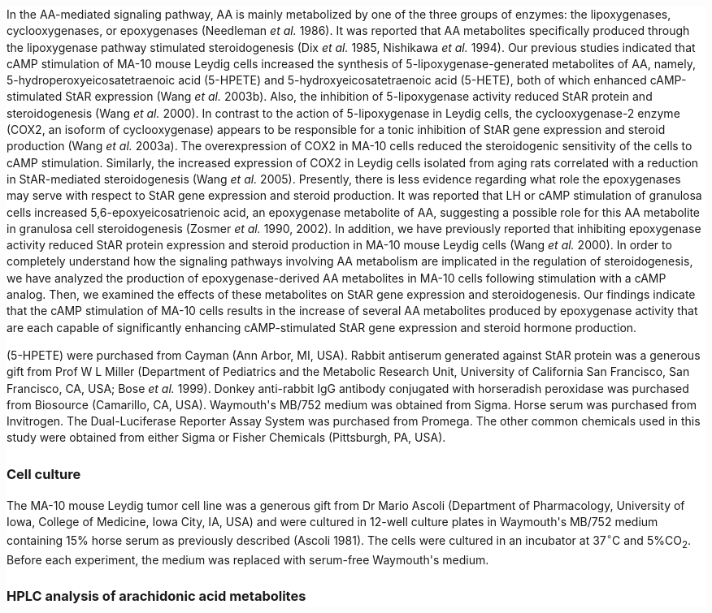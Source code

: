 In the AA-mediated signaling pathway, AA is mainly metabolized by one of the three groups of enzymes:
the lipoxygenases, cyclooxygenases, or epoxygenases (Needleman *et al.* 1986). It was reported that AA metabolites specifically produced through the lipoxygenase pathway stimulated steroidogenesis (Dix *et al.* 1985, Nishikawa *et al.* 1994). Our previous studies indicated that cAMP stimulation of MA-10 mouse Leydig cells increased the synthesis of 5-lipoxygenase-generated metabolites of AA, namely, 5-hydroperoxyeicosatetraenoic acid (5-HPETE) and 5-hydroxyeicosatetraenoic acid (5-HETE), both of which enhanced cAMP-stimulated StAR expression (Wang *et al.* 2003b). Also, the inhibition of 5-lipoxygenase activity reduced StAR protein and steroidogenesis (Wang *et al.* 2000). In contrast to the action of 5-lipoxygenase in Leydig cells, the cyclooxygenase-2 enzyme (COX2, an isoform of cyclooxygenase) appears to be responsible for a tonic inhibition of StAR gene expression and steroid production (Wang *et al.* 2003a). The overexpression of COX2 in MA-10 cells reduced the steroidogenic sensitivity of the cells to cAMP stimulation. Similarly, the increased expression of COX2 in Leydig cells isolated from aging rats correlated with a reduction in StAR-mediated steroidogenesis (Wang *et al.* 2005). Presently, there is less evidence regarding what role the epoxygenases may serve with respect to StAR gene expression and steroid production. It was reported that LH or cAMP stimulation of granulosa cells increased 5,6-epoxyeicosatrienoic acid, an epoxygenase metabolite of AA, suggesting a possible role for this AA metabolite in granulosa cell steroidogenesis (Zosmer *et al.* 1990, 2002). In addition, we have previously reported that inhibiting epoxygenase activity reduced StAR protein expression and steroid production in MA-10 mouse Leydig cells (Wang *et al.* 2000). In order to completely understand how the signaling pathways involving AA metabolism are implicated in the regulation of steroidogenesis, we have analyzed the production of epoxygenase-derived AA metabolites in MA-10 cells following stimulation with a cAMP analog. Then, we examined the effects of these metabolites on StAR gene expression and steroidogenesis. Our findings indicate that the cAMP stimulation of MA-10 cells results in the increase of several AA metabolites produced by epoxygenase activity that are each capable of significantly enhancing cAMP-stimulated StAR gene expression and steroid hormone production.

(5-HPETE) were purchased from Cayman (Ann Arbor, MI, USA). Rabbit antiserum generated against StAR protein was a generous gift from Prof W L Miller (Department of Pediatrics and the Metabolic Research Unit, University of California San Francisco, San Francisco, CA, USA; Bose *et al.* 1999). Donkey anti-rabbit IgG antibody conjugated with horseradish peroxidase was purchased from Biosource (Camarillo, CA, USA). Waymouth's MB/752 medium was obtained from Sigma. Horse serum was purchased from Invitrogen. The Dual-Luciferase Reporter Assay System was purchased from Promega. The other common chemicals used in this study were obtained from either Sigma or Fisher Chemicals (Pittsburgh, PA, USA).

### Cell culture

The MA-10 mouse Leydig tumor cell line was a generous gift from Dr Mario Ascoli (Department of Pharmacology, University of Iowa, College of Medicine, Iowa City, IA, USA) and were cultured in 12-well culture plates in Waymouth's MB/752 medium containing 15% horse serum as previously described (Ascoli 1981). The cells were cultured in an incubator at $37^{\circ} \mathrm{C}$ and $5 \% \mathrm{CO}_{2}$. Before each experiment, the medium was replaced with serum-free Waymouth's medium.

### HPLC analysis of arachidonic acid metabolites

